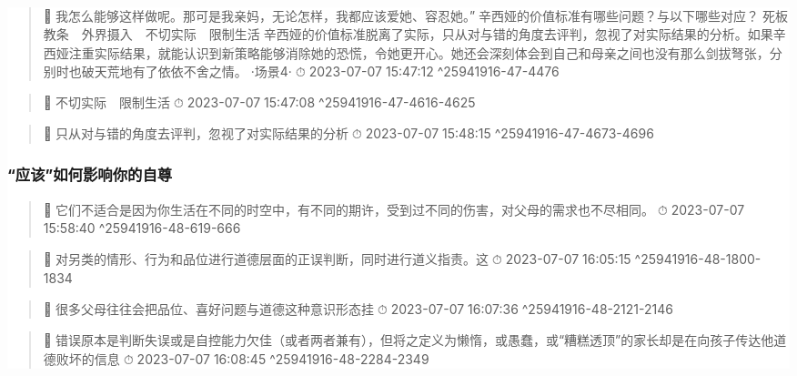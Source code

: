 > 📌 我怎么能够这样做呢。那可是我亲妈，无论怎样，我都应该爱她、容忍她。”
辛西娅的价值标准有哪些问题？与以下哪些对应？
死板教条　外界摄入　不切实际　限制生活
辛西娅的价值标准脱离了实际，只从对与错的角度去评判，忽视了对实际结果的分析。如果辛西娅注重实际结果，就能认识到新策略能够消除她的恐慌，令她更开心。她还会深刻体会到自己和母亲之间也没有那么剑拔弩张，分别时也破天荒地有了依依不舍之情。
·场景4· 
> ⏱ 2023-07-07 15:47:12 ^25941916-47-4476

> 📌 不切实际　限制生活 
> ⏱ 2023-07-07 15:47:08 ^25941916-47-4616-4625

> 📌 只从对与错的角度去评判，忽视了对实际结果的分析 
> ⏱ 2023-07-07 15:48:15 ^25941916-47-4673-4696

### “应该”如何影响你的自尊

> 📌 它们不适合是因为你生活在不同的时空中，有不同的期许，受到过不同的伤害，对父母的需求也不尽相同。 
> ⏱ 2023-07-07 15:58:40 ^25941916-48-619-666

> 📌 对另类的情形、行为和品位进行道德层面的正误判断，同时进行道义指责。这 
> ⏱ 2023-07-07 16:05:15 ^25941916-48-1800-1834

> 📌 很多父母往往会把品位、喜好问题与道德这种意识形态挂 
> ⏱ 2023-07-07 16:07:36 ^25941916-48-2121-2146

> 📌 错误原本是判断失误或是自控能力欠佳（或者两者兼有），但将之定义为懒惰，或愚蠢，或“糟糕透顶”的家长却是在向孩子传达他道德败坏的信息 
> ⏱ 2023-07-07 16:08:45 ^25941916-48-2284-2349

